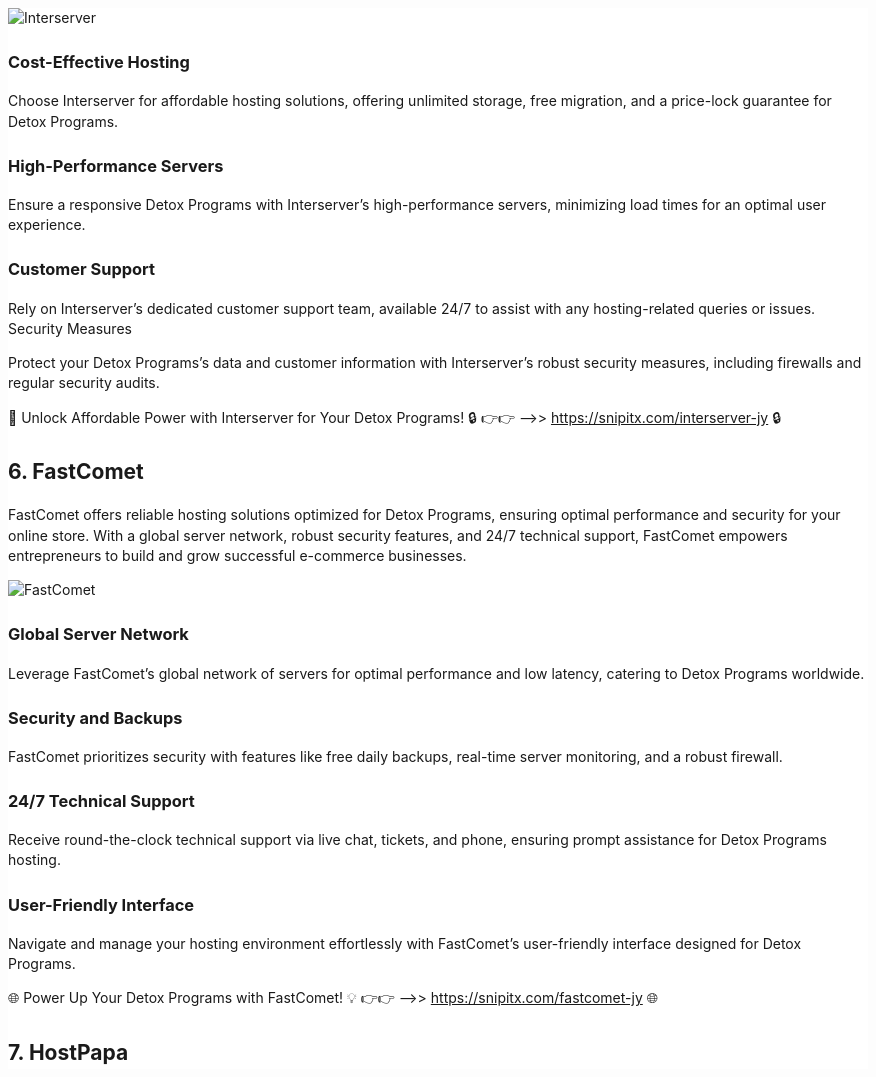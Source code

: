 ![Interserver](https://i.imgur.com/OM5dOEW.jpeg "Interserver Hosting")

### Cost-Effective Hosting
Choose Interserver for affordable hosting solutions, offering unlimited storage, free migration, and a price-lock guarantee for Detox Programs.

### High-Performance Servers
Ensure a responsive Detox Programs with Interserver’s high-performance servers, minimizing load times for an optimal user experience.

### Customer Support
Rely on Interserver’s dedicated customer support team, available 24/7 to assist with any hosting-related queries or issues.
Security Measures

Protect your Detox Programs’s data and customer information with Interserver’s robust security measures, including firewalls and regular security audits.

💸 Unlock Affordable Power with Interserver for Your Detox Programs! 🔒
👉👉 -->> https://snipitx.com/interserver-jy 🔒

## 6. FastComet

FastComet offers reliable hosting solutions optimized for Detox Programs, ensuring optimal performance and security for your online store. With a global server network, robust security features, and 24/7 technical support, FastComet empowers entrepreneurs to build and grow successful e-commerce businesses.

![FastComet](https://i.imgur.com/7qgXuWp.png "FastComet Hosting")

### Global Server Network
Leverage FastComet’s global network of servers for optimal performance and low latency, catering to Detox Programs worldwide.

### Security and Backups
FastComet prioritizes security with features like free daily backups, real-time server monitoring, and a robust firewall.

### 24/7 Technical Support
Receive round-the-clock technical support via live chat, tickets, and phone, ensuring prompt assistance for Detox Programs hosting.

### User-Friendly Interface
Navigate and manage your hosting environment effortlessly with FastComet’s user-friendly interface designed for Detox Programs.

🌐 Power Up Your Detox Programs with FastComet! 💡
👉👉 -->> https://snipitx.com/fastcomet-jy 🌐

## 7. HostPapa
